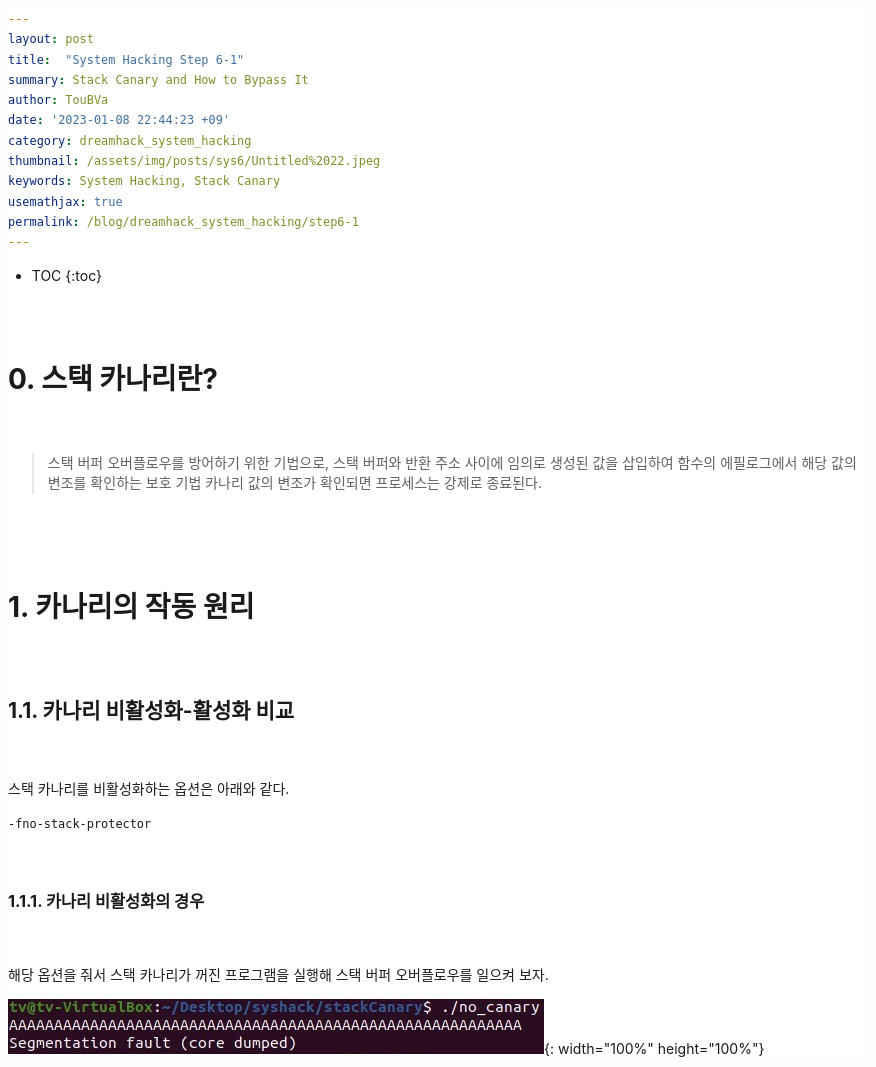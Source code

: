 ```yaml
---
layout: post
title:  "System Hacking Step 6-1"
summary: Stack Canary and How to Bypass It
author: TouBVa
date: '2023-01-08 22:44:23 +09'
category: dreamhack_system_hacking
thumbnail: /assets/img/posts/sys6/Untitled%2022.jpeg
keywords: System Hacking, Stack Canary
usemathjax: true
permalink: /blog/dreamhack_system_hacking/step6-1
---
```



* TOC
{:toc}

<br>

# 0. 스택 카나리란?

<br>

> 스택 버퍼 오버플로우를 방어하기 위한 기법으로, 스택 버퍼와 반환 주소 사이에 임의로 생성된 값을 삽입하여 함수의 에필로그에서 해당 값의 변조를 확인하는 보호 기법
카나리 값의 변조가 확인되면 프로세스는 강제로 종료된다.
> 

<br>

<br>

# 1. 카나리의 작동 원리

<br>

## 1.1. 카나리 비활성화-활성화 비교

<br>

스택 카나리를 비활성화하는 옵션은 아래와 같다.

`-fno-stack-protector`

<br>

### 1.1.1. 카나리 비활성화의 경우

<br>

해당 옵션을 줘서 스택 카나리가 꺼진 프로그램을 실행해 스택 버퍼 오버플로우를 일으켜 보자.

![Untitled](/assets/img/posts/sys6/Untitled.jpeg){: width="100%" height="100%"}
